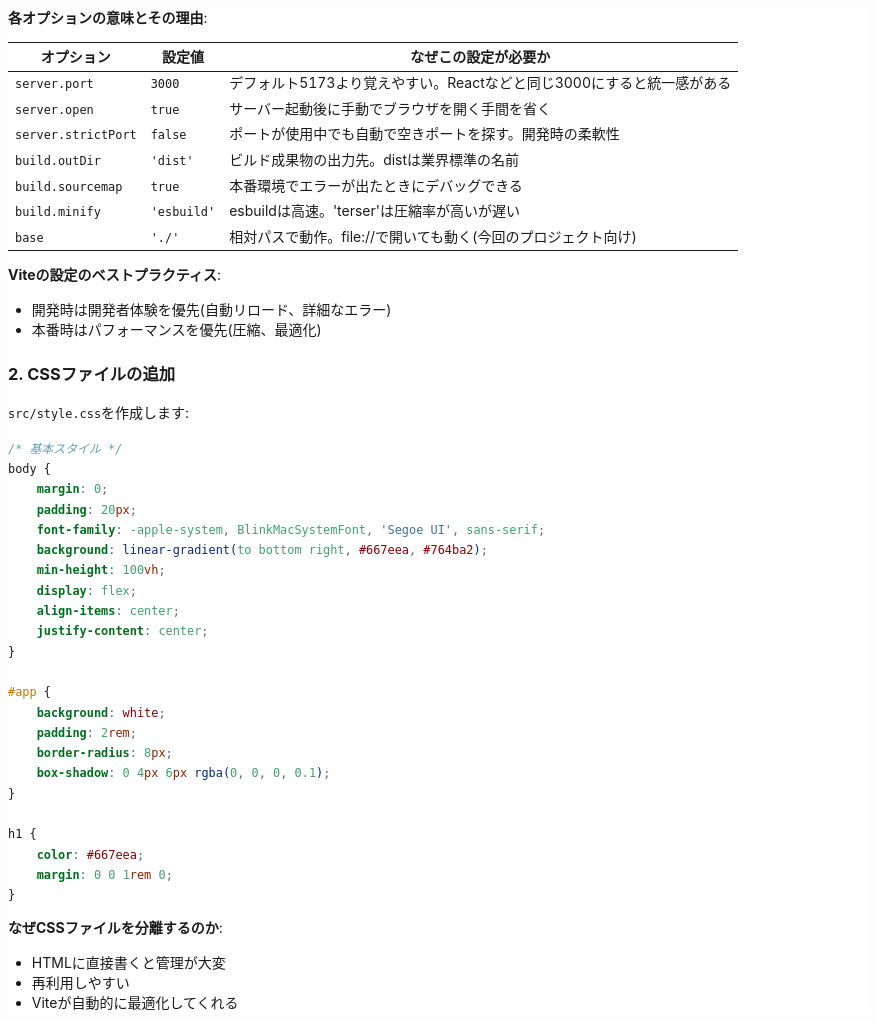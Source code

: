 **各オプションの意味とその理由**:

| オプション | 設定値 | なぜこの設定が必要か |
|----------|--------|-------------------|
| `server.port` | `3000` | デフォルト5173より覚えやすい。Reactなどと同じ3000にすると統一感がある |
| `server.open` | `true` | サーバー起動後に手動でブラウザを開く手間を省く |
| `server.strictPort` | `false` | ポートが使用中でも自動で空きポートを探す。開発時の柔軟性 |
| `build.outDir` | `'dist'` | ビルド成果物の出力先。distは業界標準の名前 |
| `build.sourcemap` | `true` | 本番環境でエラーが出たときにデバッグできる |
| `build.minify` | `'esbuild'` | esbuildは高速。'terser'は圧縮率が高いが遅い |
| `base` | `'./'` | 相対パスで動作。file://で開いても動く(今回のプロジェクト向け) |

**Viteの設定のベストプラクティス**:
- 開発時は開発者体験を優先(自動リロード、詳細なエラー)
- 本番時はパフォーマンスを優先(圧縮、最適化)

### 2. CSSファイルの追加

`src/style.css`を作成します:

```css
/* 基本スタイル */
body {
	margin: 0;
	padding: 20px;
	font-family: -apple-system, BlinkMacSystemFont, 'Segoe UI', sans-serif;
	background: linear-gradient(to bottom right, #667eea, #764ba2);
	min-height: 100vh;
	display: flex;
	align-items: center;
	justify-content: center;
}

#app {
	background: white;
	padding: 2rem;
	border-radius: 8px;
	box-shadow: 0 4px 6px rgba(0, 0, 0, 0.1);
}

h1 {
	color: #667eea;
	margin: 0 0 1rem 0;
}
```

**なぜCSSファイルを分離するのか**:
- HTMLに直接書くと管理が大変
- 再利用しやすい
- Viteが自動的に最適化してくれる
